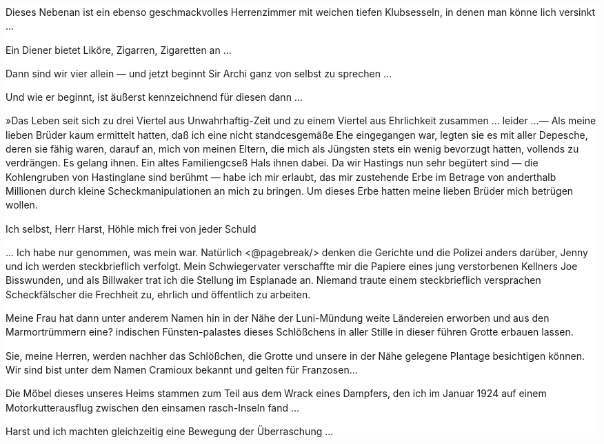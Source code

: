 Dieses Nebenan ist ein ebenso geschmackvolles Herrenzimmer
mit weichen tiefen Klubsesseln, in denen man könne
lich versinkt …

Ein Diener bietet Liköre, Zigarren, Zigaretten an …

Dann sind wir vier allein — und jetzt beginnt Sir
Archi ganz von selbst zu sprechen …

Und wie er beginnt, ist äußerst kennzeichnend für diesen
dann …

»Das Leben seit sich zu drei Viertel aus Unwahrhaftig-Zeit
und zu einem Viertel aus Ehrlichkeit zusammen …
leider …— Als meine lieben Brüder kaum ermittelt hatten,
daß ich eine nicht standcesgemäße Ehe eingegangen war, legten
sie es mit aller Depesche, deren sie fähig waren, darauf an,
mich von meinen Eltern, die mich als Jüngsten stets ein
wenig bevorzugt hatten, vollends zu verdrängen. Es gelang
ihnen. Ein altes Familiengcseß Hals ihnen dabei. Da wir
Hastings nun sehr begütert sind — die Kohlengruben von
Hastinglane sind berühmt — habe ich mir erlaubt, das mir
zustehende Erbe im Betrage von anderthalb Millionen durch
kleine Scheckmanipulationen an mich zu bringen. Um dieses
Erbe hatten meine lieben Brüder mich betrügen wollen.

Ich selbst, Herr Harst, Höhle mich frei von jeder Schuld

… Ich habe nur genommen, was mein war. Natürlich
<@pagebreak/>
denken die Gerichte und die Polizei anders darüber, Jenny
und ich werden steckbrieflich verfolgt. Mein Schwiegervater
verschaffte mir die Papiere eines jung verstorbenen Kellners
Joe Bisswunden, und als Billwaker trat ich die Stellung
im Esplanade an. Niemand traute einem steckbrieflich versprachen
Scheckfälscher die Frechheit zu, ehrlich und öffentlich
zu arbeiten.

Meine Frau hat dann unter anderem Namen hin in
der Nähe der Luni-Mündung weite Ländereien erworben
und aus den Marmortrümmern eine? indischen Fünsten-palastes
dieses Schlößchens in aller Stille in dieser führen
Grotte erbauen lassen.

Sie, meine Herren, werden nachher das Schlößchen,
die Grotte und unsere in der Nähe gelegene Plantage
besichtigen können. Wir sind bist unter dem Namen Cramioux
bekannt und gelten für Franzosen…

Die Möbel dieses unseres Heims stammen zum Teil aus
dem Wrack eines Dampfers, den ich im Januar 1924 auf
einem Motorkutterausflug zwischen den einsamen rasch-Inseln
fand …

Harst und ich machten gleichzeitig eine Bewegung der
Überraschung …
